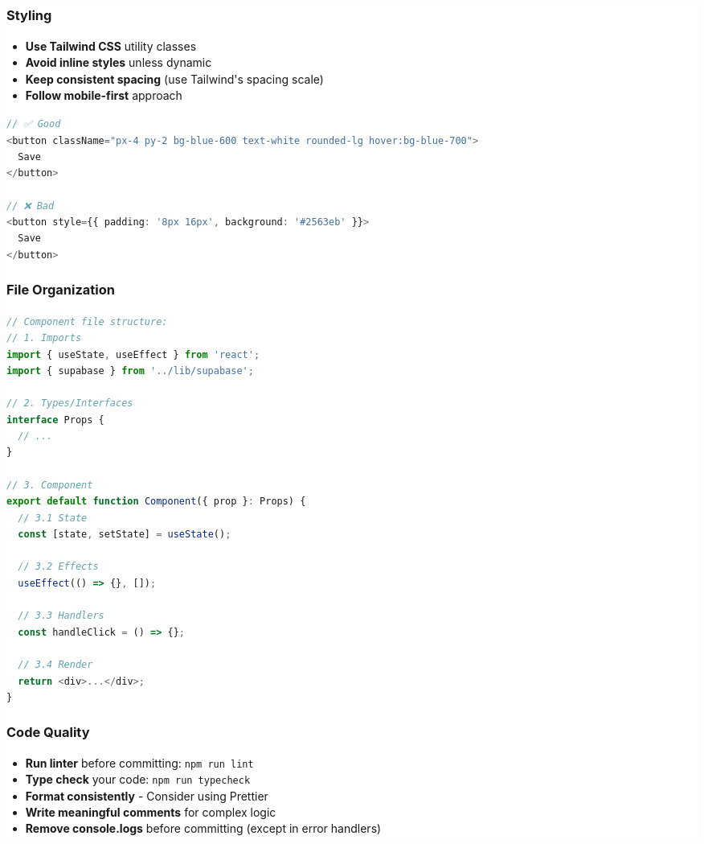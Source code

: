 ### Styling

- **Use Tailwind CSS** utility classes
- **Avoid inline styles** unless dynamic
- **Keep consistent spacing** (use Tailwind's spacing scale)
- **Follow mobile-first** approach

```typescript
// ✅ Good
<button className="px-4 py-2 bg-blue-600 text-white rounded-lg hover:bg-blue-700">
  Save
</button>

// ❌ Bad
<button style={{ padding: '8px 16px', background: '#2563eb' }}>
  Save
</button>
```

### File Organization

```typescript
// Component file structure:
// 1. Imports
import { useState, useEffect } from 'react';
import { supabase } from '../lib/supabase';

// 2. Types/Interfaces
interface Props {
  // ...
}

// 3. Component
export default function Component({ prop }: Props) {
  // 3.1 State
  const [state, setState] = useState();
  
  // 3.2 Effects
  useEffect(() => {}, []);
  
  // 3.3 Handlers
  const handleClick = () => {};
  
  // 3.4 Render
  return <div>...</div>;
}
```

### Code Quality

- **Run linter** before committing: `npm run lint`
- **Type check** your code: `npm run typecheck`
- **Format consistently** - Consider using Prettier
- **Write meaningful comments** for complex logic
- **Remove console.logs** before committing (except in error handlers)
